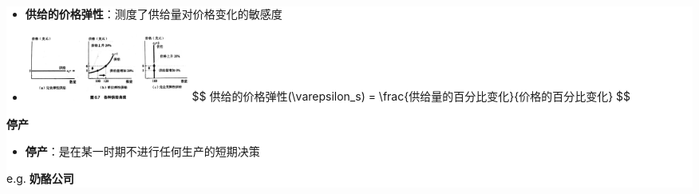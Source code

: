 

* **供给的价格弹性**：测度了供给量对价格变化的敏感度

* <img src="./images/6/5.jpg" style="zoom:20%;" />
  $$
  供给的价格弹性(\varepsilon_s) = \frac{供给量的百分比变化}{价格的百分比变化}
  $$

**停产**

* **停产**：是在某一时期不进行任何生产的短期决策

e.g. **奶酪公司**
